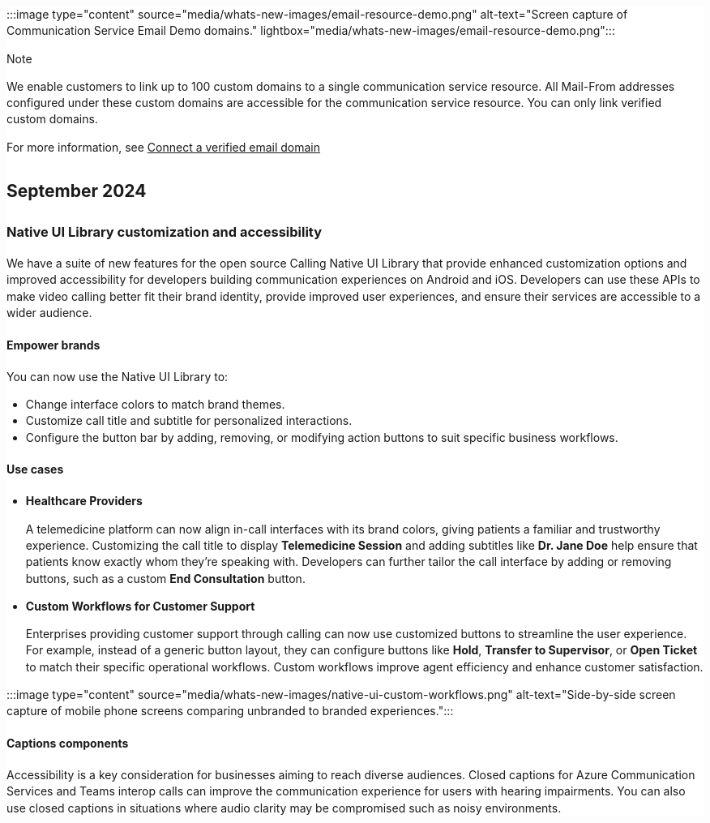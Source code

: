 :::image type="content" source="media/whats-new-images/email-resource-demo.png" alt-text="Screen capture of Communication Service Email Demo domains." lightbox="media/whats-new-images/email-resource-demo.png":::

> [!NOTE]
> We enable customers to link up to 100 custom domains to a single communication service resource. All Mail-From addresses configured under these custom domains are accessible for the communication service resource. You can only link verified custom domains.

For more information, see [Connect a verified email domain](./quickstarts/email/connect-email-communication-resource.md)

## September 2024

### Native UI Library customization and accessibility

We have a suite of new features for the open source Calling Native UI Library that provide enhanced customization options and improved accessibility for developers building communication experiences on Android and iOS. Developers can use these APIs to make video calling better fit their brand identity, provide improved user experiences, and ensure their services are accessible to a wider audience.

#### Empower brands

You can now use the Native UI Library to:
- Change interface colors to match brand themes.
- Customize call title and subtitle for personalized interactions.
- Configure the button bar by adding, removing, or modifying action buttons to suit specific business workflows.

#### Use cases

- **Healthcare Providers**

   A telemedicine platform can now align in-call interfaces with its brand colors, giving patients a familiar and trustworthy experience. Customizing the call title to display **Telemedicine Session** and adding subtitles like **Dr. Jane Doe** help ensure that patients know exactly whom they’re speaking with. Developers can further tailor the call interface by adding or removing buttons, such as a custom **End Consultation** button.

- **Custom Workflows for Customer Support**

   Enterprises providing customer support through calling can now use customized buttons to streamline the user experience. For example, instead of a generic button layout, they can configure buttons like **Hold**, **Transfer to Supervisor**, or **Open Ticket** to match their specific operational workflows. Custom workflows improve agent efficiency and enhance customer satisfaction.

:::image type="content" source="media/whats-new-images/native-ui-custom-workflows.png" alt-text="Side-by-side screen capture of mobile phone screens comparing unbranded to branded experiences.":::

#### Captions components

Accessibility is a key consideration for businesses aiming to reach diverse audiences. Closed captions for Azure Communication Services and Teams interop calls can improve the communication experience for users with hearing impairments. You can also use closed captions in situations where audio clarity may be compromised such as noisy environments.
